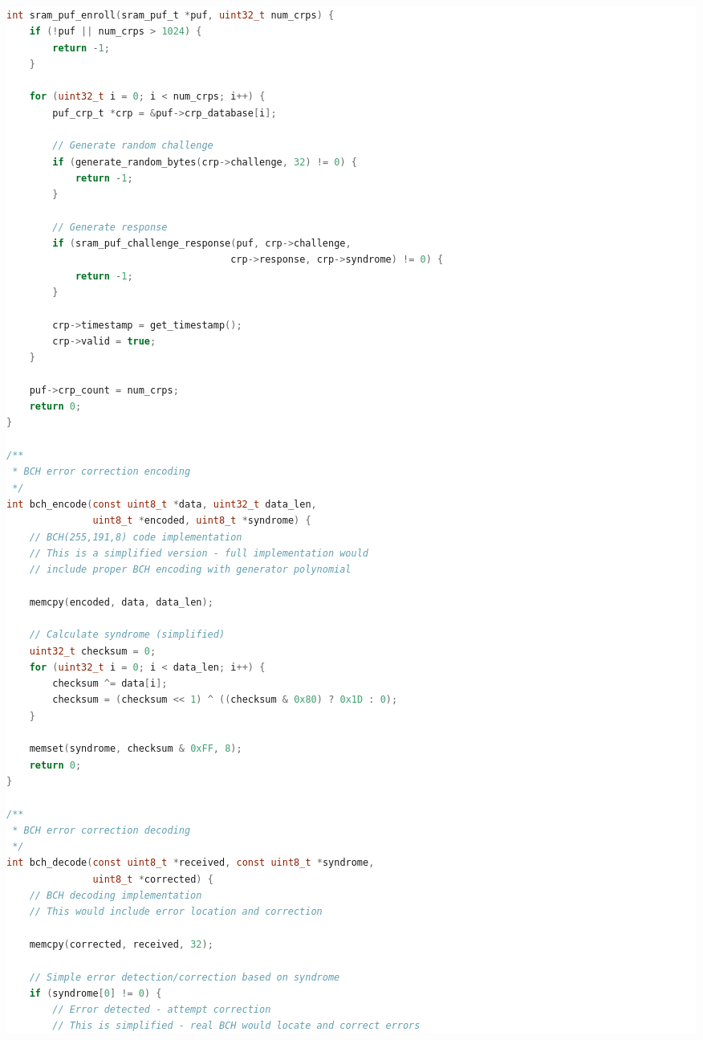 ```c
int sram_puf_enroll(sram_puf_t *puf, uint32_t num_crps) {
    if (!puf || num_crps > 1024) {
        return -1;
    }
    
    for (uint32_t i = 0; i < num_crps; i++) {
        puf_crp_t *crp = &puf->crp_database[i];
        
        // Generate random challenge
        if (generate_random_bytes(crp->challenge, 32) != 0) {
            return -1;
        }
        
        // Generate response
        if (sram_puf_challenge_response(puf, crp->challenge, 
                                       crp->response, crp->syndrome) != 0) {
            return -1;
        }
        
        crp->timestamp = get_timestamp();
        crp->valid = true;
    }
    
    puf->crp_count = num_crps;
    return 0;
}

/**
 * BCH error correction encoding
 */
int bch_encode(const uint8_t *data, uint32_t data_len, 
               uint8_t *encoded, uint8_t *syndrome) {
    // BCH(255,191,8) code implementation
    // This is a simplified version - full implementation would
    // include proper BCH encoding with generator polynomial
    
    memcpy(encoded, data, data_len);
    
    // Calculate syndrome (simplified)
    uint32_t checksum = 0;
    for (uint32_t i = 0; i < data_len; i++) {
        checksum ^= data[i];
        checksum = (checksum << 1) ^ ((checksum & 0x80) ? 0x1D : 0);
    }
    
    memset(syndrome, checksum & 0xFF, 8);
    return 0;
}

/**
 * BCH error correction decoding
 */
int bch_decode(const uint8_t *received, const uint8_t *syndrome, 
               uint8_t *corrected) {
    // BCH decoding implementation
    // This would include error location and correction
    
    memcpy(corrected, received, 32);
    
    // Simple error detection/correction based on syndrome
    if (syndrome[0] != 0) {
        // Error detected - attempt correction
        // This is simplified - real BCH would locate and correct errors
```